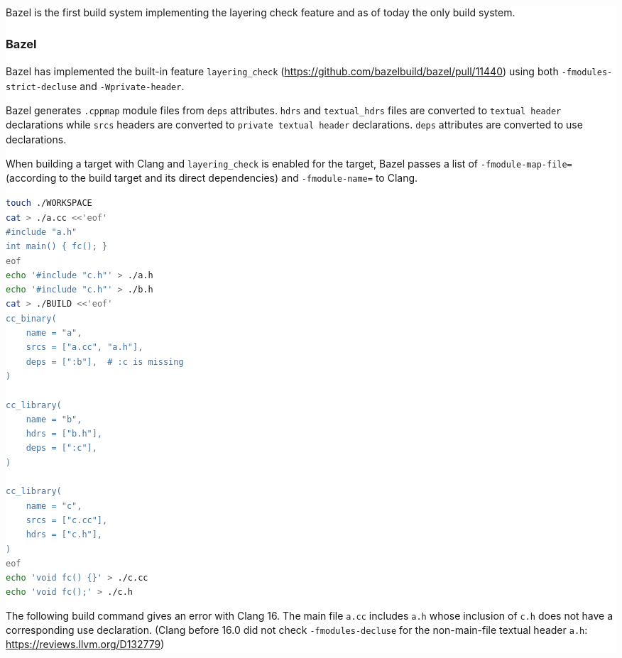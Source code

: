 Bazel is the first build system implementing the layering check feature and as of today the only build system.

### Bazel

Bazel has implemented the built-in feature `layering_check` (<https://github.com/bazelbuild/bazel/pull/11440>) using both `-fmodules-strict-decluse` and `-Wprivate-header`.

Bazel generates `.cppmap` module files from `deps` attributes.
`hdrs` and `textual_hdrs` files are converted to `textual header` declarations while `srcs` headers are converted to `private textual header` declarations.
`deps` attributes are converted to use declarations.

When building a target with Clang and `layering_check` is enabled for the target, Bazel passes a list of `-fmodule-map-file=` (according to the build target and its direct dependencies) and `-fmodule-name=`  to Clang.

```sh
touch ./WORKSPACE
cat > ./a.cc <<'eof'
#include "a.h"
int main() { fc(); }
eof
echo '#include "c.h"' > ./a.h
echo '#include "c.h"' > ./b.h
cat > ./BUILD <<'eof'
cc_binary(
    name = "a",
    srcs = ["a.cc", "a.h"],
    deps = [":b"],  # :c is missing
)

cc_library(
    name = "b",
    hdrs = ["b.h"],
    deps = [":c"],
)

cc_library(
    name = "c",
    srcs = ["c.cc"],
    hdrs = ["c.h"],
)
eof
echo 'void fc() {}' > ./c.cc
echo 'void fc();' > ./c.h
```

The following build command gives an error with Clang 16.
The main file `a.cc` includes `a.h` whose inclusion of `c.h` does not have a corresponding use declaration.
(Clang before 16.0 did not check `-fmodules-decluse` for the non-main-file textual header `a.h`: <https://reviews.llvm.org/D132779>)
